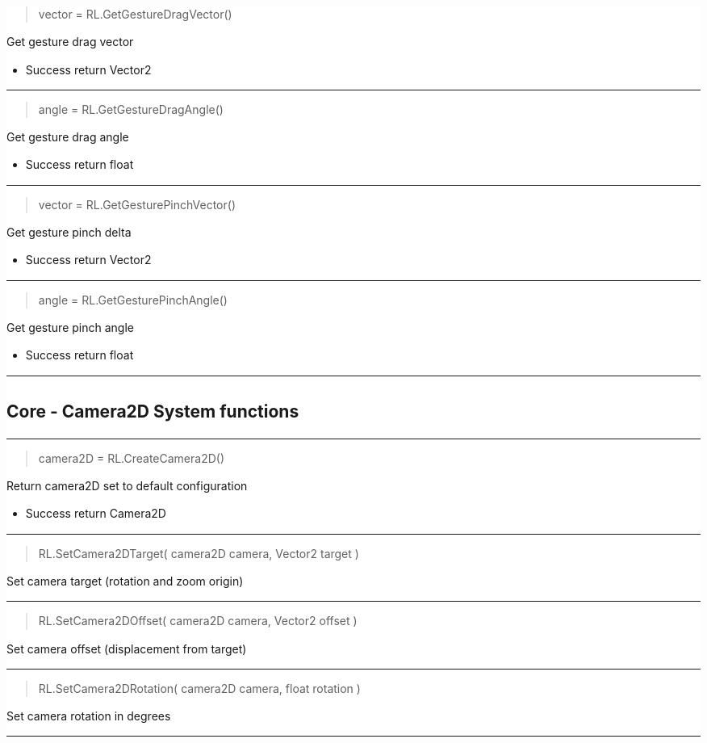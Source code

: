 > vector = RL.GetGestureDragVector()

Get gesture drag vector

- Success return Vector2

---

> angle = RL.GetGestureDragAngle()

Get gesture drag angle

- Success return float

---

> vector = RL.GetGesturePinchVector()

Get gesture pinch delta

- Success return Vector2

---

> angle = RL.GetGesturePinchAngle()

Get gesture pinch angle

- Success return float

---

## Core - Camera2D System functions

---

> camera2D = RL.CreateCamera2D()

Return camera2D set to default configuration

- Success return Camera2D

---

> RL.SetCamera2DTarget( camera2D camera, Vector2 target )

Set camera target (rotation and zoom origin)

---

> RL.SetCamera2DOffset( camera2D camera, Vector2 offset )

Set camera offset (displacement from target)

---

> RL.SetCamera2DRotation( camera2D camera, float rotation )

Set camera rotation in degrees

---
